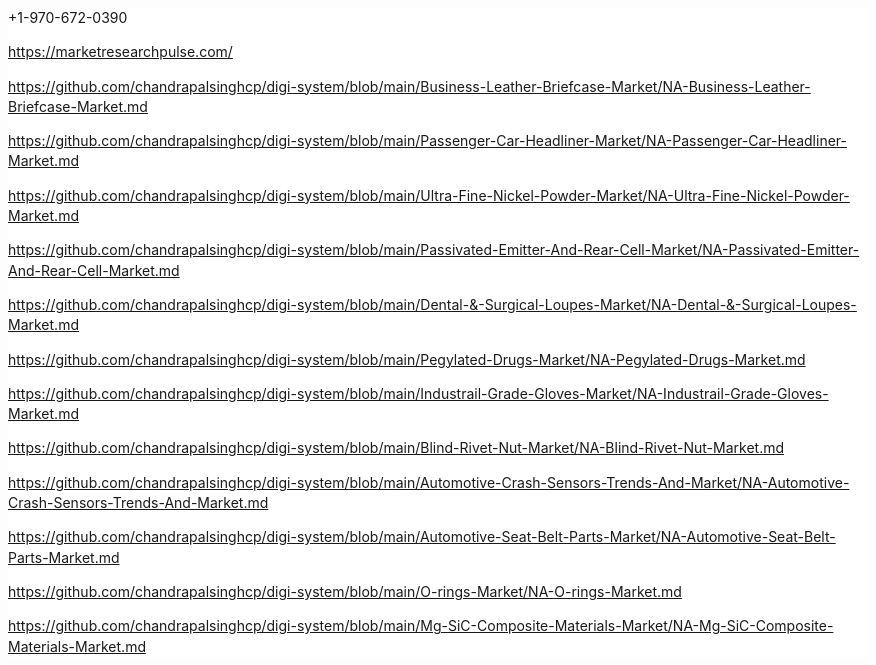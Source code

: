 +1-970-672-0390</p><p>https://marketresearchpulse.com/</p><p><a href="https://github.com/chandrapalsinghcp/digi-system/blob/main/Business-Leather-Briefcase-Market/NA-Business-Leather-Briefcase-Market.md">https://github.com/chandrapalsinghcp/digi-system/blob/main/Business-Leather-Briefcase-Market/NA-Business-Leather-Briefcase-Market.md</a></p><p><a href="https://github.com/chandrapalsinghcp/digi-system/blob/main/Passenger-Car-Headliner-Market/NA-Passenger-Car-Headliner-Market.md">https://github.com/chandrapalsinghcp/digi-system/blob/main/Passenger-Car-Headliner-Market/NA-Passenger-Car-Headliner-Market.md</a></p><p><a href="https://github.com/chandrapalsinghcp/digi-system/blob/main/Ultra-Fine-Nickel-Powder-Market/NA-Ultra-Fine-Nickel-Powder-Market.md">https://github.com/chandrapalsinghcp/digi-system/blob/main/Ultra-Fine-Nickel-Powder-Market/NA-Ultra-Fine-Nickel-Powder-Market.md</a></p><p><a href="https://github.com/chandrapalsinghcp/digi-system/blob/main/Passivated-Emitter-And-Rear-Cell-Market/NA-Passivated-Emitter-And-Rear-Cell-Market.md">https://github.com/chandrapalsinghcp/digi-system/blob/main/Passivated-Emitter-And-Rear-Cell-Market/NA-Passivated-Emitter-And-Rear-Cell-Market.md</a></p><p><a href="https://github.com/chandrapalsinghcp/digi-system/blob/main/Dental-&-Surgical-Loupes-Market/NA-Dental-&-Surgical-Loupes-Market.md">https://github.com/chandrapalsinghcp/digi-system/blob/main/Dental-&-Surgical-Loupes-Market/NA-Dental-&-Surgical-Loupes-Market.md</a></p><p><a href="https://github.com/chandrapalsinghcp/digi-system/blob/main/Pegylated-Drugs-Market/NA-Pegylated-Drugs-Market.md">https://github.com/chandrapalsinghcp/digi-system/blob/main/Pegylated-Drugs-Market/NA-Pegylated-Drugs-Market.md</a></p><p><a href="https://github.com/chandrapalsinghcp/digi-system/blob/main/Industrail-Grade-Gloves-Market/NA-Industrail-Grade-Gloves-Market.md">https://github.com/chandrapalsinghcp/digi-system/blob/main/Industrail-Grade-Gloves-Market/NA-Industrail-Grade-Gloves-Market.md</a></p><p><a href="https://github.com/chandrapalsinghcp/digi-system/blob/main/Blind-Rivet-Nut-Market/NA-Blind-Rivet-Nut-Market.md">https://github.com/chandrapalsinghcp/digi-system/blob/main/Blind-Rivet-Nut-Market/NA-Blind-Rivet-Nut-Market.md</a></p><p><a href="https://github.com/chandrapalsinghcp/digi-system/blob/main/Automotive-Crash-Sensors-Trends-And-Market/NA-Automotive-Crash-Sensors-Trends-And-Market.md">https://github.com/chandrapalsinghcp/digi-system/blob/main/Automotive-Crash-Sensors-Trends-And-Market/NA-Automotive-Crash-Sensors-Trends-And-Market.md</a></p><p><a href="https://github.com/chandrapalsinghcp/digi-system/blob/main/Automotive-Seat-Belt-Parts-Market/NA-Automotive-Seat-Belt-Parts-Market.md">https://github.com/chandrapalsinghcp/digi-system/blob/main/Automotive-Seat-Belt-Parts-Market/NA-Automotive-Seat-Belt-Parts-Market.md</a></p><p><a href="https://github.com/chandrapalsinghcp/digi-system/blob/main/O-rings-Market/NA-O-rings-Market.md">https://github.com/chandrapalsinghcp/digi-system/blob/main/O-rings-Market/NA-O-rings-Market.md</a></p><p><a href="https://github.com/chandrapalsinghcp/digi-system/blob/main/Mg-SiC-Composite-Materials-Market/NA-Mg-SiC-Composite-Materials-Market.md">https://github.com/chandrapalsinghcp/digi-system/blob/main/Mg-SiC-Composite-Materials-Market/NA-Mg-SiC-Composite-Materials-Market.md</a></p>
